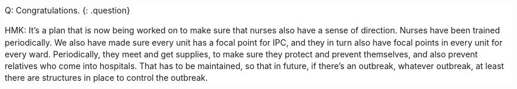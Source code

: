 Q: Congratulations.
{: .question}

HMK: It’s a plan that is now being worked on to make sure that nurses also have a sense of direction. Nurses have been trained periodically. We also have made sure every unit has a focal point for IPC, and they in turn also have focal points in every unit for every ward. Periodically, they meet and get supplies, to make sure they protect and prevent themselves, and also prevent relatives who come into hospitals. That has to be maintained, so that in future, if there’s an outbreak, whatever outbreak, at least there are structures in place to control the outbreak.
